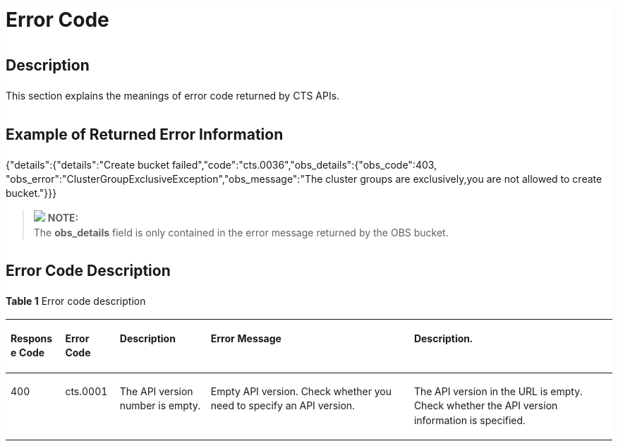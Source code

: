 # Error Code<a name="en-us_topic_0168602259"></a>

## Description<a name="section22042507"></a>

This section explains the meanings of error code returned by CTS APIs.

## Example of Returned Error Information<a name="en-us_topic_0024737081-chtext"></a>

\{"details":\{"details":"Create bucket failed","code":"cts.0036","obs\_details":\{"obs\_code":403, "obs\_error":"ClusterGroupExclusiveException","obs\_message":"The cluster groups are exclusively,you are not allowed to create bucket."\}\}\}

>![](/images/icon-note.gif) **NOTE:**   
>The  **obs\_details**  field is only contained in the error message returned by the OBS bucket.  

## Error Code Description<a name="section60430213113222"></a>

**Table  1**  Error code description

<a name="table38580605104321"></a>
<table><thead align="left"><tr id="row1575457104321"><th class="cellrowborder" valign="top" width="9%" id="mcps1.2.6.1.1"><p id="p1782415589359"><a name="p1782415589359"></a><a name="p1782415589359"></a><strong id="b132034917466"><a name="b132034917466"></a><a name="b132034917466"></a>Response Code</strong></p>
</th>
<th class="cellrowborder" valign="top" width="9%" id="mcps1.2.6.1.2"><p id="p60503230104321"><a name="p60503230104321"></a><a name="p60503230104321"></a><strong id="b842352706115256"><a name="b842352706115256"></a><a name="b842352706115256"></a>Error Code</strong></p>
</th>
<th class="cellrowborder" valign="top" width="15%" id="mcps1.2.6.1.3"><p id="p18210194404111"><a name="p18210194404111"></a><a name="p18210194404111"></a><strong id="b842352706115259"><a name="b842352706115259"></a><a name="b842352706115259"></a>Description</strong></p>
</th>
<th class="cellrowborder" valign="top" width="33.5%" id="mcps1.2.6.1.4"><p id="p056934718416"><a name="p056934718416"></a><a name="p056934718416"></a>Error Message</p>
</th>
<th class="cellrowborder" valign="top" width="33.5%" id="mcps1.2.6.1.5"><p id="p2028219123429"><a name="p2028219123429"></a><a name="p2028219123429"></a>Description.</p>
</th>
</tr>
</thead>
<tbody><tr id="row12763840104321"><td class="cellrowborder" valign="top" width="9%" headers="mcps1.2.6.1.1 "><p id="p178248589356"><a name="p178248589356"></a><a name="p178248589356"></a>400</p>
</td>
<td class="cellrowborder" valign="top" width="9%" headers="mcps1.2.6.1.2 "><p id="p27238134104321"><a name="p27238134104321"></a><a name="p27238134104321"></a>cts.0001</p>
</td>
<td class="cellrowborder" valign="top" width="15%" headers="mcps1.2.6.1.3 "><p id="p172112448412"><a name="p172112448412"></a><a name="p172112448412"></a>The API version number is empty.</p>
</td>
<td class="cellrowborder" valign="top" width="33.5%" headers="mcps1.2.6.1.4 "><p id="p16991103712815"><a name="p16991103712815"></a><a name="p16991103712815"></a>Empty API version. Check whether you need to specify an API version.</p>
</td>
<td class="cellrowborder" valign="top" width="33.5%" headers="mcps1.2.6.1.5 "><p id="p58805252104321"><a name="p58805252104321"></a><a name="p58805252104321"></a>The API version in the URL is empty. Check whether the API version information is specified.</p>
</td>
</tr>